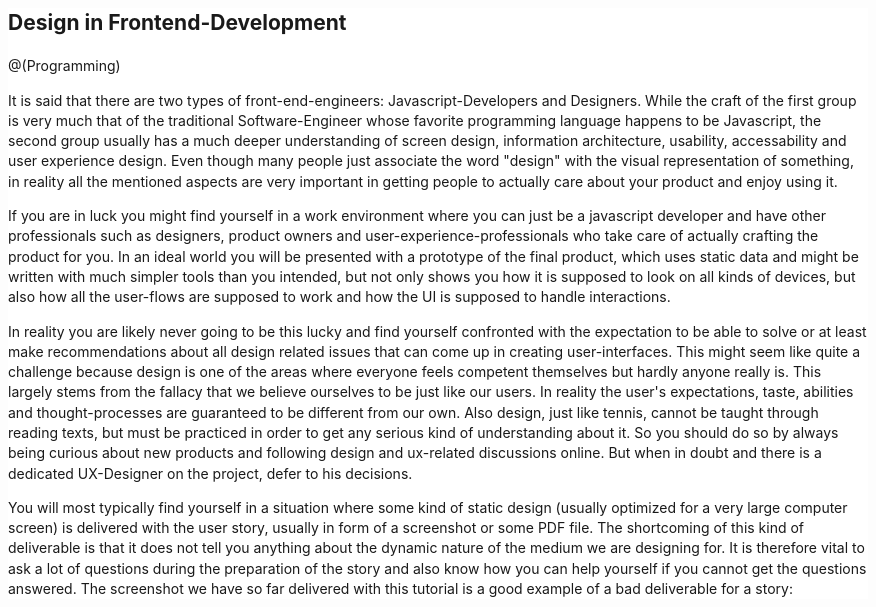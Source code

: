 ## Design in Frontend-Development
@(Programming)

It is said that there are two types of front-end-engineers: Javascript-Developers and Designers. While the craft of the 
first group is very much that of the traditional Software-Engineer whose favorite programming language happens to be
Javascript, the second group usually has a much deeper understanding of screen design, information architecture, usability, accessability and user experience design. Even though many people just associate the word "design" with the visual  representation of something, in reality all the mentioned aspects are very important in getting people to actually care
about your product and enjoy using it.  

If you are in luck you might find yourself in a work environment where you can just be a javascript developer and have other professionals such as designers, product owners and  user-experience-professionals who take care of actually crafting the product for you. In an ideal world you will be  presented with a prototype of the final product, which uses static data and might be written with much simpler tools than you intended, but not only shows you how it is supposed to look on all kinds of devices, but also how all the user-flows are supposed to work and how the UI is supposed to handle interactions. 

In reality you are likely never going to be this lucky and find yourself confronted with the expectation to be able to solve
or at least make recommendations about all design related issues that can come up in creating user-interfaces. This might seem like quite a challenge because design is one of the areas where everyone feels competent themselves but hardly anyone really is. This largely stems from the fallacy that we believe ourselves to be just like our users. In reality the user's expectations, taste, abilities and thought-processes are guaranteed to be different from our own. Also design, just like tennis, cannot be taught through reading texts, but must be practiced in order to get any serious kind of understanding about it. So you should do so by always being curious about new products and following design and ux-related discussions online. But when in doubt and there is a dedicated UX-Designer on the project, defer to his decisions. 

You will most typically find yourself in a situation where some kind of static design (usually optimized for a very large computer screen) is delivered with the user story, usually in form of a screenshot or some PDF file. The shortcoming of this kind of deliverable is that it does not tell you anything about the dynamic nature of the medium we are designing for. It is therefore vital to ask a lot of questions during the preparation of the story and also know how you can help yourself if you cannot get the questions answered. The screenshot we have so far delivered with this tutorial is a good example of a bad deliverable for a story: 
